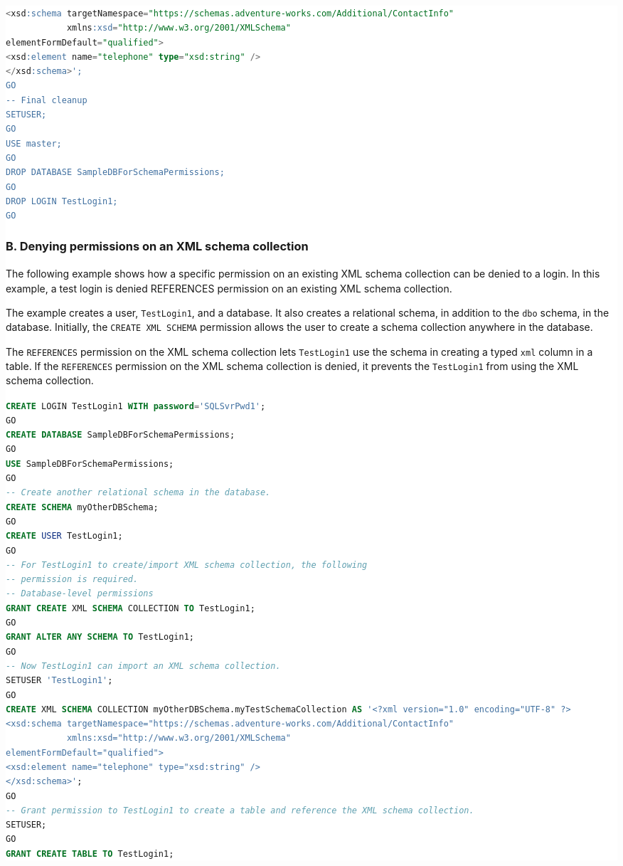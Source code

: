 ```sql
<xsd:schema targetNamespace="https://schemas.adventure-works.com/Additional/ContactInfo"
            xmlns:xsd="http://www.w3.org/2001/XMLSchema"
elementFormDefault="qualified">
<xsd:element name="telephone" type="xsd:string" />
</xsd:schema>';
GO
-- Final cleanup
SETUSER;
GO
USE master;
GO
DROP DATABASE SampleDBForSchemaPermissions;
GO
DROP LOGIN TestLogin1;
GO
```

### B. Denying permissions on an XML schema collection

The following example shows how a specific permission on an existing XML schema collection can be denied to a login. In this example, a test login is denied REFERENCES permission on an existing XML schema collection.

The example creates a user, `TestLogin1`, and a database. It also creates a relational schema, in addition to the `dbo` schema, in the database. Initially, the `CREATE XML SCHEMA` permission allows the user to create a schema collection anywhere in the database.

The `REFERENCES` permission on the XML schema collection lets `TestLogin1` use the schema in creating a typed `xml` column in a table. If the `REFERENCES` permission on the XML schema collection is denied, it prevents the `TestLogin1` from using the XML schema collection.

```sql
CREATE LOGIN TestLogin1 WITH password='SQLSvrPwd1';
GO
CREATE DATABASE SampleDBForSchemaPermissions;
GO
USE SampleDBForSchemaPermissions;
GO
-- Create another relational schema in the database.
CREATE SCHEMA myOtherDBSchema;
GO
CREATE USER TestLogin1;
GO
-- For TestLogin1 to create/import XML schema collection, the following
-- permission is required.
-- Database-level permissions
GRANT CREATE XML SCHEMA COLLECTION TO TestLogin1;
GO
GRANT ALTER ANY SCHEMA TO TestLogin1;
GO
-- Now TestLogin1 can import an XML schema collection.
SETUSER 'TestLogin1';
GO
CREATE XML SCHEMA COLLECTION myOtherDBSchema.myTestSchemaCollection AS '<?xml version="1.0" encoding="UTF-8" ?>
<xsd:schema targetNamespace="https://schemas.adventure-works.com/Additional/ContactInfo"
            xmlns:xsd="http://www.w3.org/2001/XMLSchema"
elementFormDefault="qualified">
<xsd:element name="telephone" type="xsd:string" />
</xsd:schema>';
GO
-- Grant permission to TestLogin1 to create a table and reference the XML schema collection.
SETUSER;
GO
GRANT CREATE TABLE TO TestLogin1;
```